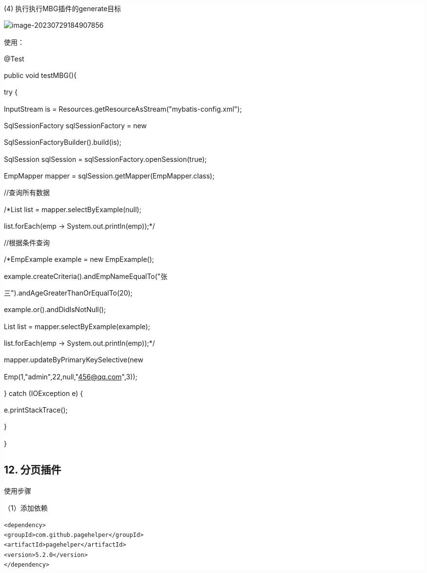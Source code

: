 (4) 执行执行MBG插件的generate目标

![image-20230729184907856](C:\Users\Lenovo\AppData\Roaming\Typora\typora-user-images\image-20230729184907856.png)

使用：

@Test

public void testMBG(){

try {

InputStream is = Resources.getResourceAsStream("mybatis-config.xml");

SqlSessionFactory sqlSessionFactory = new

SqlSessionFactoryBuilder().build(is);

SqlSession sqlSession = sqlSessionFactory.openSession(true);

EmpMapper mapper = sqlSession.getMapper(EmpMapper.class);

//查询所有数据

/*List<Emp> list = mapper.selectByExample(null);

list.forEach(emp -> System.out.println(emp));*/

//根据条件查询

/*EmpExample example = new EmpExample();

example.createCriteria().andEmpNameEqualTo("张

三").andAgeGreaterThanOrEqualTo(20);

example.or().andDidIsNotNull();

List<Emp> list = mapper.selectByExample(example);

list.forEach(emp -> System.out.println(emp));*/

mapper.updateByPrimaryKeySelective(new

Emp(1,"admin",22,null,"456@qq.com",3));

} catch (IOException e) {

e.printStackTrace();

}

}

## 12. 分页插件

使用步骤

（1）添加依赖

```
<dependency>
<groupId>com.github.pagehelper</groupId>
<artifactId>pagehelper</artifactId>
<version>5.2.0</version>
</dependency>
```
